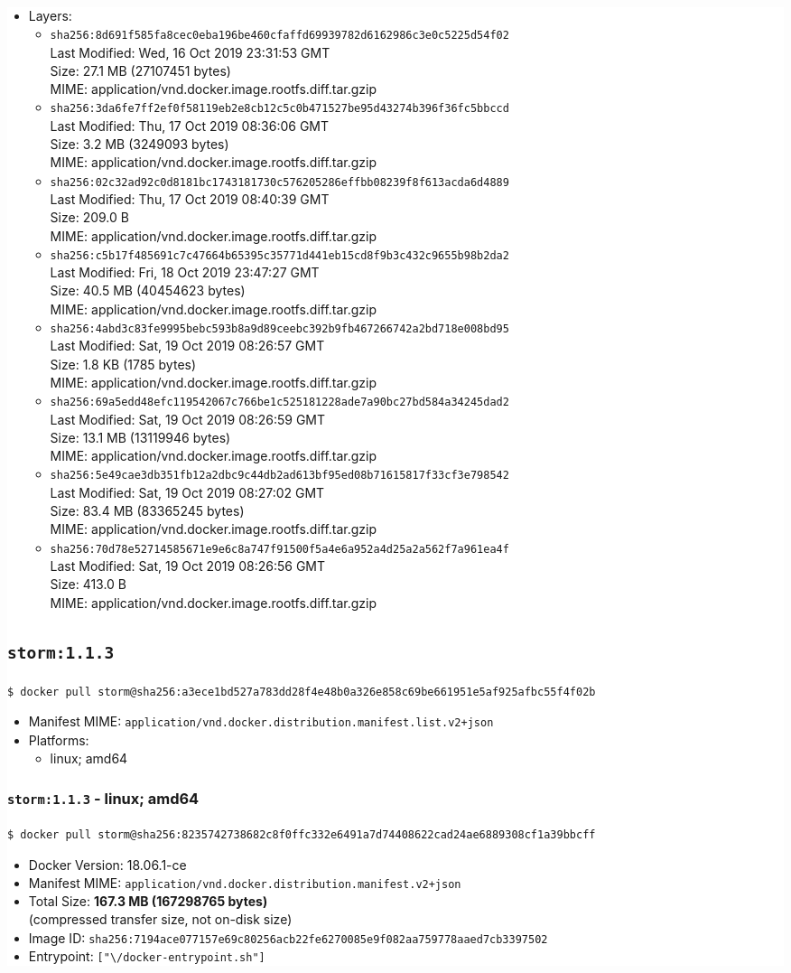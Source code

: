 -	Layers:
	-	`sha256:8d691f585fa8cec0eba196be460cfaffd69939782d6162986c3e0c5225d54f02`  
		Last Modified: Wed, 16 Oct 2019 23:31:53 GMT  
		Size: 27.1 MB (27107451 bytes)  
		MIME: application/vnd.docker.image.rootfs.diff.tar.gzip
	-	`sha256:3da6fe7ff2ef0f58119eb2e8cb12c5c0b471527be95d43274b396f36fc5bbccd`  
		Last Modified: Thu, 17 Oct 2019 08:36:06 GMT  
		Size: 3.2 MB (3249093 bytes)  
		MIME: application/vnd.docker.image.rootfs.diff.tar.gzip
	-	`sha256:02c32ad92c0d8181bc1743181730c576205286effbb08239f8f613acda6d4889`  
		Last Modified: Thu, 17 Oct 2019 08:40:39 GMT  
		Size: 209.0 B  
		MIME: application/vnd.docker.image.rootfs.diff.tar.gzip
	-	`sha256:c5b17f485691c7c47664b65395c35771d441eb15cd8f9b3c432c9655b98b2da2`  
		Last Modified: Fri, 18 Oct 2019 23:47:27 GMT  
		Size: 40.5 MB (40454623 bytes)  
		MIME: application/vnd.docker.image.rootfs.diff.tar.gzip
	-	`sha256:4abd3c83fe9995bebc593b8a9d89ceebc392b9fb467266742a2bd718e008bd95`  
		Last Modified: Sat, 19 Oct 2019 08:26:57 GMT  
		Size: 1.8 KB (1785 bytes)  
		MIME: application/vnd.docker.image.rootfs.diff.tar.gzip
	-	`sha256:69a5edd48efc119542067c766be1c525181228ade7a90bc27bd584a34245dad2`  
		Last Modified: Sat, 19 Oct 2019 08:26:59 GMT  
		Size: 13.1 MB (13119946 bytes)  
		MIME: application/vnd.docker.image.rootfs.diff.tar.gzip
	-	`sha256:5e49cae3db351fb12a2dbc9c44db2ad613bf95ed08b71615817f33cf3e798542`  
		Last Modified: Sat, 19 Oct 2019 08:27:02 GMT  
		Size: 83.4 MB (83365245 bytes)  
		MIME: application/vnd.docker.image.rootfs.diff.tar.gzip
	-	`sha256:70d78e52714585671e9e6c8a747f91500f5a4e6a952a4d25a2a562f7a961ea4f`  
		Last Modified: Sat, 19 Oct 2019 08:26:56 GMT  
		Size: 413.0 B  
		MIME: application/vnd.docker.image.rootfs.diff.tar.gzip

## `storm:1.1.3`

```console
$ docker pull storm@sha256:a3ece1bd527a783dd28f4e48b0a326e858c69be661951e5af925afbc55f4f02b
```

-	Manifest MIME: `application/vnd.docker.distribution.manifest.list.v2+json`
-	Platforms:
	-	linux; amd64

### `storm:1.1.3` - linux; amd64

```console
$ docker pull storm@sha256:8235742738682c8f0ffc332e6491a7d74408622cad24ae6889308cf1a39bbcff
```

-	Docker Version: 18.06.1-ce
-	Manifest MIME: `application/vnd.docker.distribution.manifest.v2+json`
-	Total Size: **167.3 MB (167298765 bytes)**  
	(compressed transfer size, not on-disk size)
-	Image ID: `sha256:7194ace077157e69c80256acb22fe6270085e9f082aa759778aaed7cb3397502`
-	Entrypoint: `["\/docker-entrypoint.sh"]`
